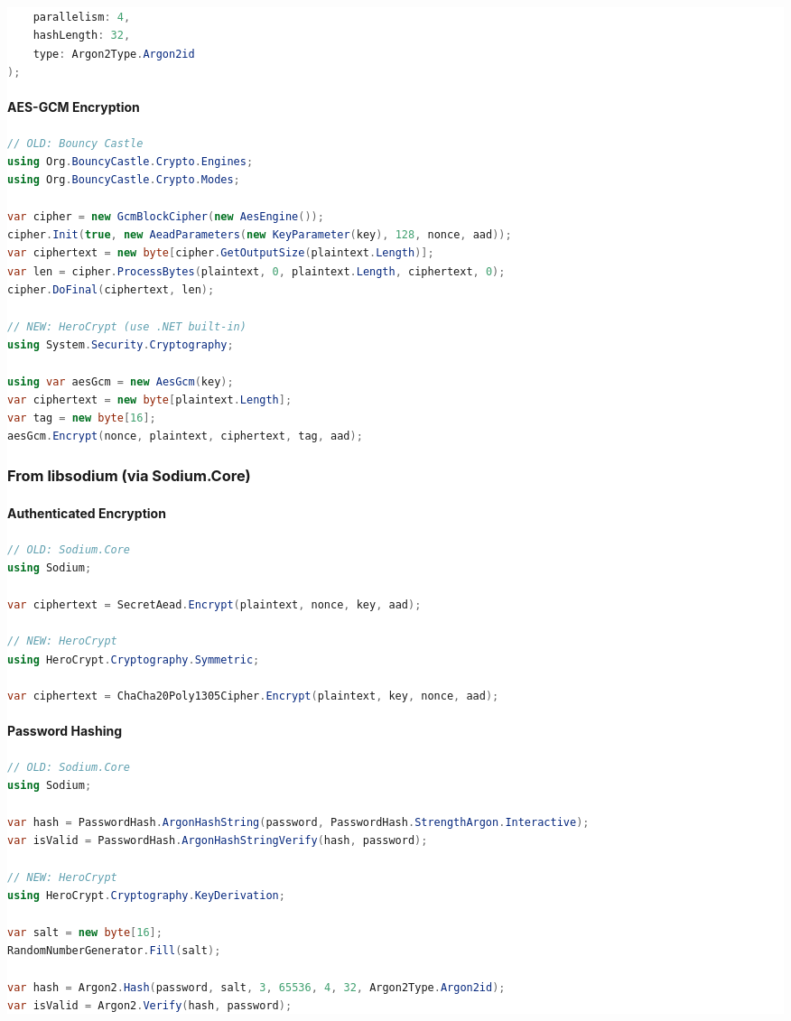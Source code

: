 ```csharp
    parallelism: 4,
    hashLength: 32,
    type: Argon2Type.Argon2id
);
```

#### AES-GCM Encryption

```csharp
// OLD: Bouncy Castle
using Org.BouncyCastle.Crypto.Engines;
using Org.BouncyCastle.Crypto.Modes;

var cipher = new GcmBlockCipher(new AesEngine());
cipher.Init(true, new AeadParameters(new KeyParameter(key), 128, nonce, aad));
var ciphertext = new byte[cipher.GetOutputSize(plaintext.Length)];
var len = cipher.ProcessBytes(plaintext, 0, plaintext.Length, ciphertext, 0);
cipher.DoFinal(ciphertext, len);

// NEW: HeroCrypt (use .NET built-in)
using System.Security.Cryptography;

using var aesGcm = new AesGcm(key);
var ciphertext = new byte[plaintext.Length];
var tag = new byte[16];
aesGcm.Encrypt(nonce, plaintext, ciphertext, tag, aad);
```

### From libsodium (via Sodium.Core)

#### Authenticated Encryption

```csharp
// OLD: Sodium.Core
using Sodium;

var ciphertext = SecretAead.Encrypt(plaintext, nonce, key, aad);

// NEW: HeroCrypt
using HeroCrypt.Cryptography.Symmetric;

var ciphertext = ChaCha20Poly1305Cipher.Encrypt(plaintext, key, nonce, aad);
```

#### Password Hashing

```csharp
// OLD: Sodium.Core
using Sodium;

var hash = PasswordHash.ArgonHashString(password, PasswordHash.StrengthArgon.Interactive);
var isValid = PasswordHash.ArgonHashStringVerify(hash, password);

// NEW: HeroCrypt
using HeroCrypt.Cryptography.KeyDerivation;

var salt = new byte[16];
RandomNumberGenerator.Fill(salt);

var hash = Argon2.Hash(password, salt, 3, 65536, 4, 32, Argon2Type.Argon2id);
var isValid = Argon2.Verify(hash, password);
```
